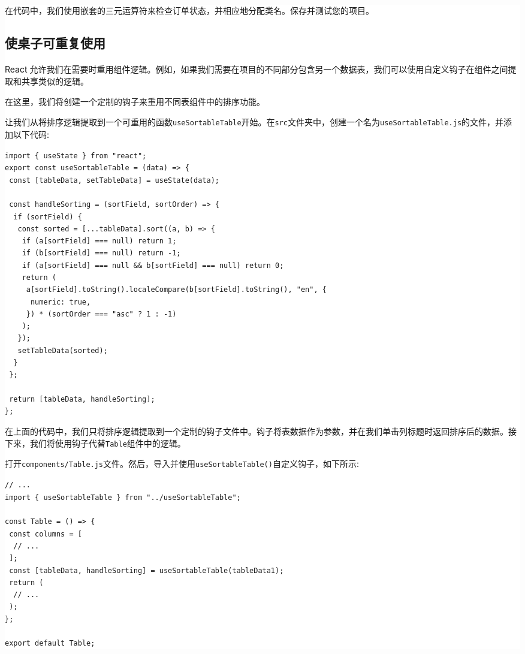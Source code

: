 在代码中，我们使用嵌套的三元运算符来检查订单状态，并相应地分配类名。保存并测试您的项目。

## 使桌子可重复使用

React 允许我们在需要时重用组件逻辑。例如，如果我们需要在项目的不同部分包含另一个数据表，我们可以使用自定义钩子在组件之间提取和共享类似的逻辑。

在这里，我们将创建一个定制的钩子来重用不同表组件中的排序功能。

让我们从将排序逻辑提取到一个可重用的函数`useSortableTable`开始。在`src`文件夹中，创建一个名为`useSortableTable.js`的文件，并添加以下代码:

```
import { useState } from "react";
export const useSortableTable = (data) => {
 const [tableData, setTableData] = useState(data);

 const handleSorting = (sortField, sortOrder) => {
  if (sortField) {
   const sorted = [...tableData].sort((a, b) => {
    if (a[sortField] === null) return 1;
    if (b[sortField] === null) return -1;
    if (a[sortField] === null && b[sortField] === null) return 0;
    return (
     a[sortField].toString().localeCompare(b[sortField].toString(), "en", {
      numeric: true,
     }) * (sortOrder === "asc" ? 1 : -1)
    );
   });
   setTableData(sorted);
  }
 };

 return [tableData, handleSorting];
};

```

在上面的代码中，我们只将排序逻辑提取到一个定制的钩子文件中。钩子将表数据作为参数，并在我们单击列标题时返回排序后的数据。接下来，我们将使用钩子代替`Table`组件中的逻辑。

打开`components/Table.js`文件。然后，导入并使用`useSortableTable()`自定义钩子，如下所示:

```
// ...
import { useSortableTable } from "../useSortableTable";

const Table = () => {
 const columns = [
  // ...
 ];
 const [tableData, handleSorting] = useSortableTable(tableData1);
 return (
  // ...
 );
};

export default Table;

```
